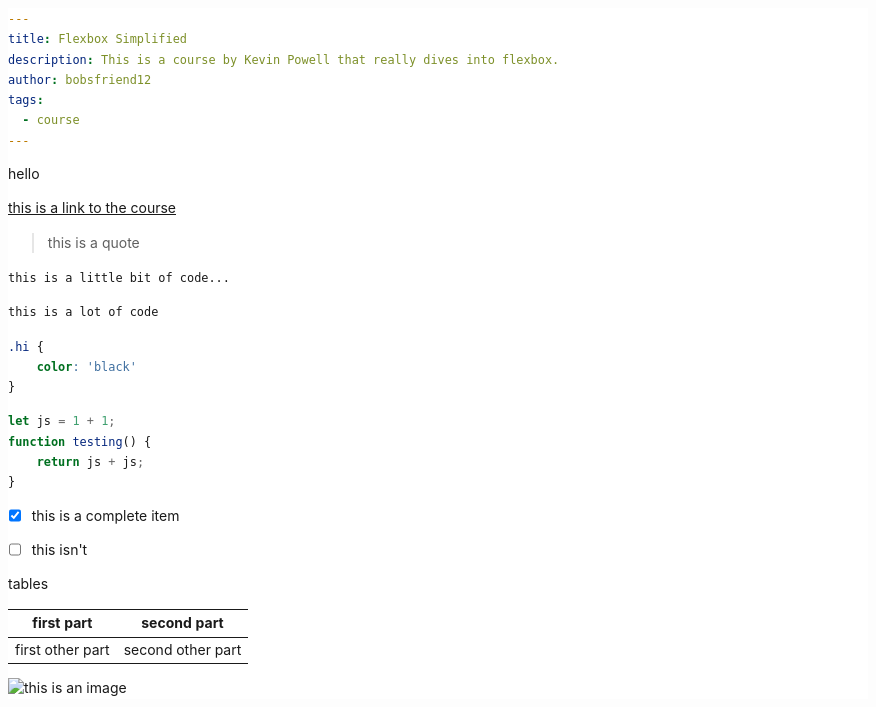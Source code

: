 ```yaml
---
title: Flexbox Simplified
description: This is a course by Kevin Powell that really dives into flexbox.
author: bobsfriend12
tags:
  - course
---
```


hello

[this is a link to the course](https://flexboxsimplified.com)

> this is a quote

`this is a little bit of code...`

```text
this is a lot of code
```

```css
.hi {
    color: 'black'
}
```

```js
let js = 1 + 1;
function testing() {
    return js + js;
}
```

- [x] this is a complete item
- [ ] this isn't


tables 

| first part | second part |
| ---------- | ----------- |
| first other part | second other part |


![this is an image](https://upload.wikimedia.org/wikipedia/commons/thumb/4/48/Markdown-mark.svg/1200px-Markdown-mark.svg.png)

